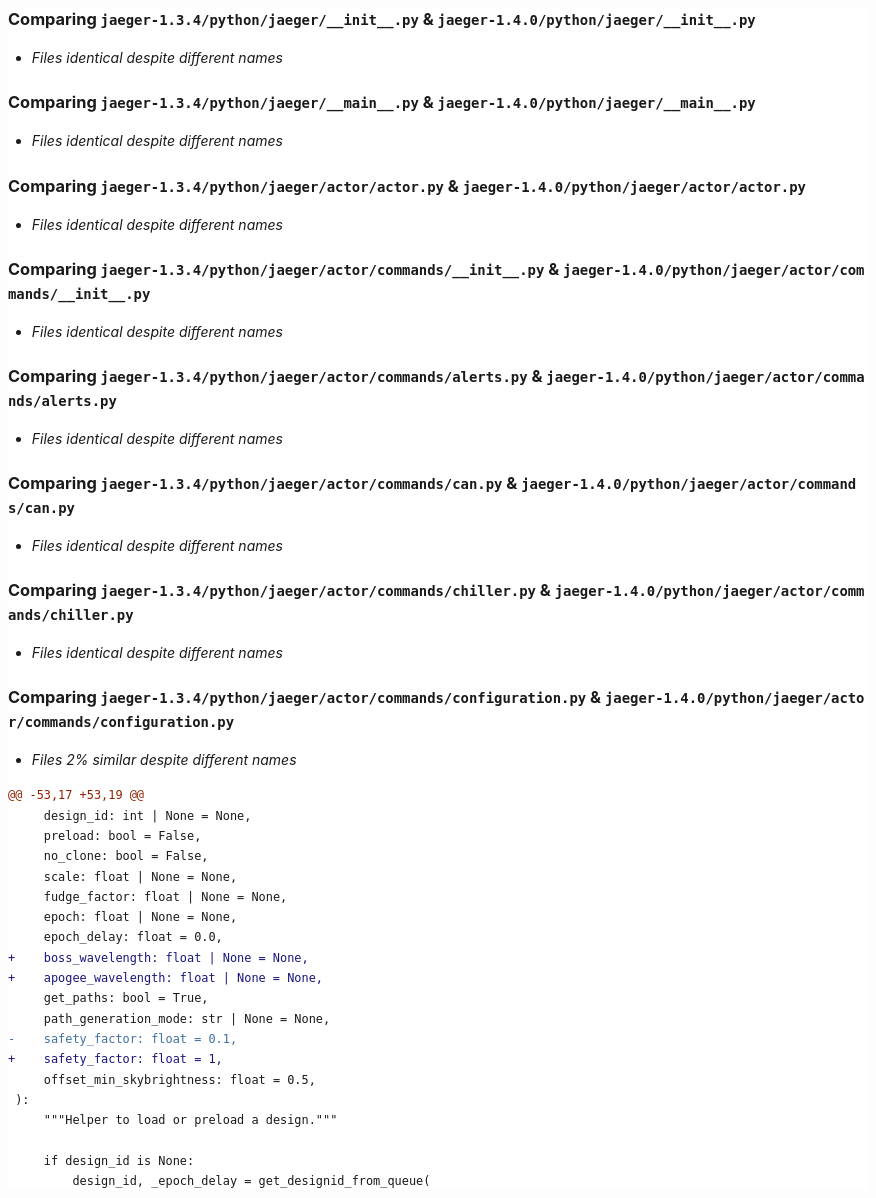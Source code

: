 ### Comparing `jaeger-1.3.4/python/jaeger/__init__.py` & `jaeger-1.4.0/python/jaeger/__init__.py`

 * *Files identical despite different names*

### Comparing `jaeger-1.3.4/python/jaeger/__main__.py` & `jaeger-1.4.0/python/jaeger/__main__.py`

 * *Files identical despite different names*

### Comparing `jaeger-1.3.4/python/jaeger/actor/actor.py` & `jaeger-1.4.0/python/jaeger/actor/actor.py`

 * *Files identical despite different names*

### Comparing `jaeger-1.3.4/python/jaeger/actor/commands/__init__.py` & `jaeger-1.4.0/python/jaeger/actor/commands/__init__.py`

 * *Files identical despite different names*

### Comparing `jaeger-1.3.4/python/jaeger/actor/commands/alerts.py` & `jaeger-1.4.0/python/jaeger/actor/commands/alerts.py`

 * *Files identical despite different names*

### Comparing `jaeger-1.3.4/python/jaeger/actor/commands/can.py` & `jaeger-1.4.0/python/jaeger/actor/commands/can.py`

 * *Files identical despite different names*

### Comparing `jaeger-1.3.4/python/jaeger/actor/commands/chiller.py` & `jaeger-1.4.0/python/jaeger/actor/commands/chiller.py`

 * *Files identical despite different names*

### Comparing `jaeger-1.3.4/python/jaeger/actor/commands/configuration.py` & `jaeger-1.4.0/python/jaeger/actor/commands/configuration.py`

 * *Files 2% similar despite different names*

```diff
@@ -53,17 +53,19 @@
     design_id: int | None = None,
     preload: bool = False,
     no_clone: bool = False,
     scale: float | None = None,
     fudge_factor: float | None = None,
     epoch: float | None = None,
     epoch_delay: float = 0.0,
+    boss_wavelength: float | None = None,
+    apogee_wavelength: float | None = None,
     get_paths: bool = True,
     path_generation_mode: str | None = None,
-    safety_factor: float = 0.1,
+    safety_factor: float = 1,
     offset_min_skybrightness: float = 0.5,
 ):
     """Helper to load or preload a design."""
 
     if design_id is None:
         design_id, _epoch_delay = get_designid_from_queue(
```